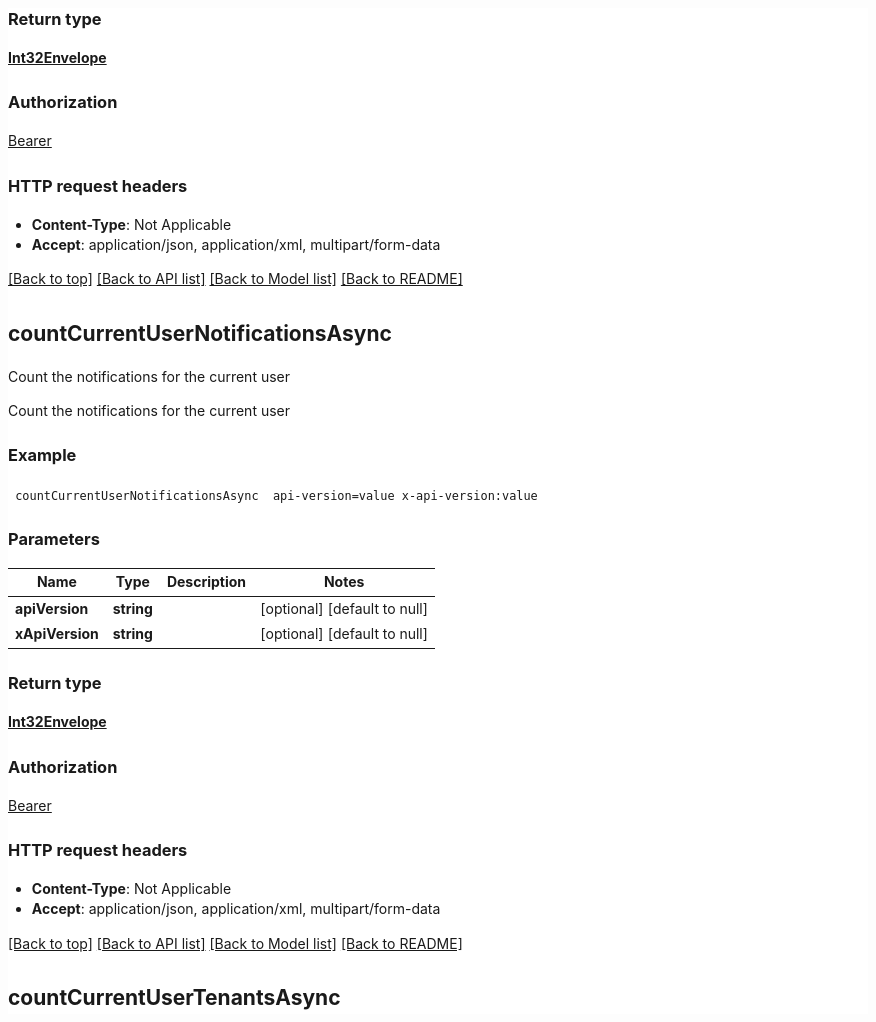 ### Return type

[**Int32Envelope**](Int32Envelope.md)

### Authorization

[Bearer](../README.md#Bearer)

### HTTP request headers

- **Content-Type**: Not Applicable
- **Accept**: application/json, application/xml, multipart/form-data

[[Back to top]](#) [[Back to API list]](../README.md#documentation-for-api-endpoints) [[Back to Model list]](../README.md#documentation-for-models) [[Back to README]](../README.md)


## countCurrentUserNotificationsAsync

Count the notifications for the current user

Count the notifications for the current user

### Example

```bash
 countCurrentUserNotificationsAsync  api-version=value x-api-version:value
```

### Parameters


Name | Type | Description  | Notes
------------- | ------------- | ------------- | -------------
 **apiVersion** | **string** |  | [optional] [default to null]
 **xApiVersion** | **string** |  | [optional] [default to null]

### Return type

[**Int32Envelope**](Int32Envelope.md)

### Authorization

[Bearer](../README.md#Bearer)

### HTTP request headers

- **Content-Type**: Not Applicable
- **Accept**: application/json, application/xml, multipart/form-data

[[Back to top]](#) [[Back to API list]](../README.md#documentation-for-api-endpoints) [[Back to Model list]](../README.md#documentation-for-models) [[Back to README]](../README.md)


## countCurrentUserTenantsAsync

